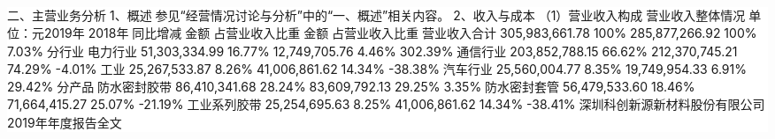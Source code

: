二、主营业务分析
1、概述
参见“经营情况讨论与分析”中的“一、概述”相关内容。
2、收入与成本
（1）营业收入构成
营业收入整体情况
单位：元2019年
2018年
同比增减
金额
占营业收入比重
金额
占营业收入比重
营业收入合计
305,983,661.78
100%
285,877,266.92
100%
7.03%
分行业
电力行业
51,303,334.99
16.77%
12,749,705.76
4.46%
302.39%
通信行业
203,852,788.15
66.62%
212,370,745.21
74.29%
-4.01%
工业
25,267,533.87
8.26%
41,006,861.62
14.34%
-38.38%
汽车行业
25,560,004.77
8.35%
19,749,954.33
6.91%
29.42%
分产品
防水密封胶带
86,410,341.68
28.24%
83,609,792.13
29.25%
3.35%
防水密封套管
56,479,533.60
18.46%
71,664,415.27
25.07%
-21.19%
工业系列胶带
25,254,695.63
8.25%
41,006,861.62
14.34%
-38.41%
深圳科创新源新材料股份有限公司2019年年度报告全文